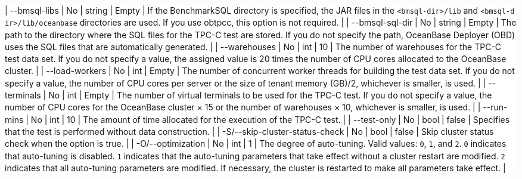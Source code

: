 | --bmsql-libs | No | string | Empty  | If the BenchmarkSQL directory is specified, the JAR files in the `<bmsql-dir>/lib` and `<bmsql-dir>/lib/oceanbase` directories are used. If you use obtpcc, this option is not required.  |
| --bmsql-sql-dir | No | string | Empty  | The path to the directory where the SQL files for the TPC-C test are stored. If you do not specify the path, OceanBase Deployer (OBD) uses the SQL files that are automatically generated.  |
| --warehouses | No | int | 10  | The number of warehouses for the TPC-C test data set. If you do not specify a value, the assigned value is 20 times the number of CPU cores allocated to the OceanBase cluster.  |
| --load-workers | No | int | Empty  | The number of concurrent worker threads for building the test data set. If you do not specify a value, the number of CPU cores per server or the size of tenant memory (GB)/2, whichever is smaller, is used.  |
| --terminals | No | int | Empty  | The number of virtual terminals to be used for the TPC-C test. If you do not specify a value, the number of CPU cores for the OceanBase cluster × 15 or the number of warehouses × 10, whichever is smaller, is used.  |
| --run-mins | No | int | 10  | The amount of time allocated for the execution of the TPC-C test.  |
| --test-only | No | bool | false  | Specifies that the test is performed without data construction.  |
| -S/--skip-cluster-status-check | No   | bool  | false      | Skip cluster status check when the option is true.   |
| -O/--optimization | No | int | 1  | The degree of auto-tuning. Valid values: `0`, `1`, and `2`. `0` indicates that auto-tuning is disabled. `1` indicates that the auto-tuning parameters that take effect without a cluster restart are modified. `2` indicates that all auto-tuning parameters are modified. If necessary, the cluster is restarted to make all parameters take effect.  |
